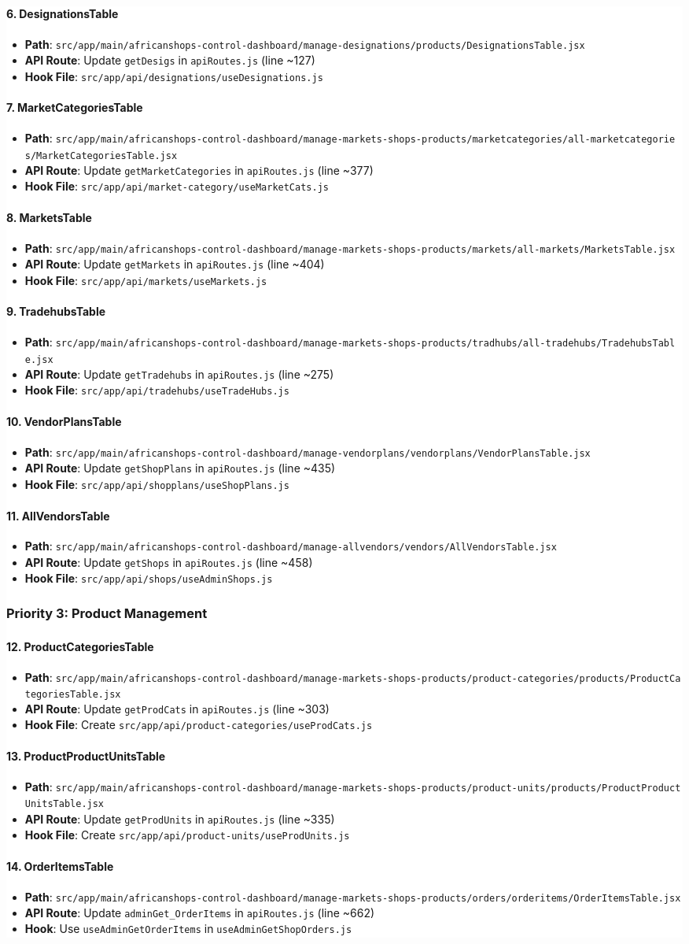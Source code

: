 #### 6. DesignationsTable
- **Path**: `src/app/main/africanshops-control-dashboard/manage-designations/products/DesignationsTable.jsx`
- **API Route**: Update `getDesigs` in `apiRoutes.js` (line ~127)
- **Hook File**: `src/app/api/designations/useDesignations.js`

#### 7. MarketCategoriesTable
- **Path**: `src/app/main/africanshops-control-dashboard/manage-markets-shops-products/marketcategories/all-marketcategories/MarketCategoriesTable.jsx`
- **API Route**: Update `getMarketCategories` in `apiRoutes.js` (line ~377)
- **Hook File**: `src/app/api/market-category/useMarketCats.js`

#### 8. MarketsTable
- **Path**: `src/app/main/africanshops-control-dashboard/manage-markets-shops-products/markets/all-markets/MarketsTable.jsx`
- **API Route**: Update `getMarkets` in `apiRoutes.js` (line ~404)
- **Hook File**: `src/app/api/markets/useMarkets.js`

#### 9. TradehubsTable
- **Path**: `src/app/main/africanshops-control-dashboard/manage-markets-shops-products/tradhubs/all-tradehubs/TradehubsTable.jsx`
- **API Route**: Update `getTradehubs` in `apiRoutes.js` (line ~275)
- **Hook File**: `src/app/api/tradehubs/useTradeHubs.js`

#### 10. VendorPlansTable
- **Path**: `src/app/main/africanshops-control-dashboard/manage-vendorplans/vendorplans/VendorPlansTable.jsx`
- **API Route**: Update `getShopPlans` in `apiRoutes.js` (line ~435)
- **Hook File**: `src/app/api/shopplans/useShopPlans.js`

#### 11. AllVendorsTable
- **Path**: `src/app/main/africanshops-control-dashboard/manage-allvendors/vendors/AllVendorsTable.jsx`
- **API Route**: Update `getShops` in `apiRoutes.js` (line ~458)
- **Hook File**: `src/app/api/shops/useAdminShops.js`

### Priority 3: Product Management

#### 12. ProductCategoriesTable
- **Path**: `src/app/main/africanshops-control-dashboard/manage-markets-shops-products/product-categories/products/ProductCategoriesTable.jsx`
- **API Route**: Update `getProdCats` in `apiRoutes.js` (line ~303)
- **Hook File**: Create `src/app/api/product-categories/useProdCats.js`

#### 13. ProductProductUnitsTable
- **Path**: `src/app/main/africanshops-control-dashboard/manage-markets-shops-products/product-units/products/ProductProductUnitsTable.jsx`
- **API Route**: Update `getProdUnits` in `apiRoutes.js` (line ~335)
- **Hook File**: Create `src/app/api/product-units/useProdUnits.js`

#### 14. OrderItemsTable
- **Path**: `src/app/main/africanshops-control-dashboard/manage-markets-shops-products/orders/orderitems/OrderItemsTable.jsx`
- **API Route**: Update `adminGet_OrderItems` in `apiRoutes.js` (line ~662)
- **Hook**: Use `useAdminGetOrderItems` in `useAdminGetShopOrders.js`
